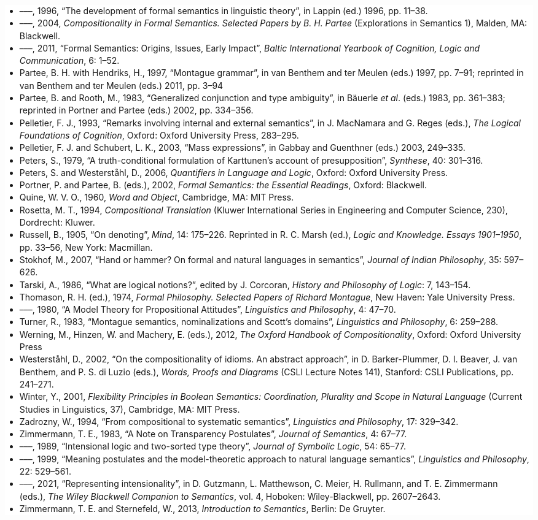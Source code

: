* –––, 1996, “The development of formal semantics in linguistic theory”, in Lappin (ed.) 1996, pp. 11–38.
* –––, 2004, *Compositionality in Formal Semantics. Selected Papers by B. H. Partee* (Explorations in Semantics 1), Malden, MA: Blackwell.
* –––, 2011, “Formal Semantics: Origins, Issues, Early Impact”, *Baltic International Yearbook of Cognition, Logic and Communication*, 6: 1–52.
* Partee, B. H. with Hendriks, H., 1997, “Montague grammar”, in van Benthem and ter Meulen (eds.) 1997, pp. 7–91; reprinted in van Benthem and ter Meulen (eds.) 2011, pp. 3–94
* Partee, B. and Rooth, M., 1983, “Generalized conjunction and type ambiguity”, in Bäuerle *et al*. (eds.) 1983, pp. 361–383; reprinted in Portner and Partee (eds.) 2002, pp. 334–356.
* Pelletier, F. J., 1993, “Remarks involving internal and external semantics”, in J. MacNamara and G. Reges (eds.), *The Logical Foundations of Cognition*, Oxford: Oxford University Press, 283–295.
* Pelletier, F. J. and Schubert, L. K., 2003, “Mass expressions”, in Gabbay and Guenthner (eds.) 2003, 249–335.
* Peters, S., 1979, “A truth-conditional formulation of Karttunen’s account of presupposition”, *Synthese*, 40: 301–316.
* Peters, S. and Westerståhl, D., 2006, *Quantifiers in Language and Logic*, Oxford: Oxford University Press.
* Portner, P. and Partee, B. (eds.), 2002, *Formal Semantics: the Essential Readings*, Oxford: Blackwell.
* Quine, W. V. O., 1960, *Word and Object*, Cambridge, MA: MIT Press.
* Rosetta, M. T., 1994, *Compositional Translation* (Kluwer International Series in Engineering and Computer Science, 230), Dordrecht: Kluwer.
* Russell, B., 1905, “On denoting”, *Mind*, 14: 175–226. Reprinted in R. C. Marsh (ed.), *Logic and Knowledge. Essays 1901–1950*, pp. 33–56, New York: Macmillan.
* Stokhof, M., 2007, “Hand or hammer? On formal and natural languages in semantics”, *Journal of Indian Philosophy*, 35: 597–626.
* Tarski, A., 1986, “What are logical notions?”, edited by J. Corcoran, *History and Philosophy of Logic*: 7, 143–154.
* Thomason, R. H. (ed.), 1974, *Formal Philosophy. Selected Papers of Richard Montague*, New Haven: Yale University Press.
* –––, 1980, “A Model Theory for Propositional Attitudes”, *Linguistics and Philosophy*, 4: 47–70.
* Turner, R., 1983, “Montague semantics, nominalizations and Scott’s domains”, *Linguistics and Philosophy*, 6: 259–288.
* Werning, M., Hinzen, W. and Machery, E. (eds.), 2012, *The Oxford Handbook of Compositionality*, Oxford: Oxford University Press
* Westerståhl, D., 2002, “On the compositionality of idioms. An abstract approach”, in D. Barker-Plummer, D. I. Beaver, J. van Benthem, and P. S. di Luzio (eds.), *Words, Proofs and Diagrams* (CSLI Lecture Notes 141), Stanford: CSLI Publications, pp. 241–271.
* Winter, Y., 2001, *Flexibility Principles in Boolean Semantics: Coordination, Plurality and Scope in Natural Language* (Current Studies in Linguistics, 37), Cambridge, MA: MIT Press.
* Zadrozny, W., 1994, “From compositional to systematic semantics”, *Linguistics and Philosophy*, 17: 329–342.
* Zimmermann, T. E., 1983, “A Note on Transparency Postulates”, *Journal of Semantics*, 4: 67–77.
* –––, 1989, “Intensional logic and two-sorted type theory”, *Journal of Symbolic Logic*, 54: 65–77.
* –––, 1999, “Meaning postulates and the model-theoretic approach to natural language semantics”, *Linguistics and Philosophy*, 22: 529–561.
* –––, 2021, “Representing intensionality”, in D. Gutzmann, L. Matthewson, C. Meier, H. Rullmann, and T. E. Zimmermann (eds.), *The Wiley Blackwell Companion to Semantics*, vol. 4, Hoboken: Wiley-Blackwell, pp. 2607–2643.
* Zimmermann, T. E. and Sternefeld, W., 2013, *Introduction to Semantics*, Berlin: De Gruyter.
